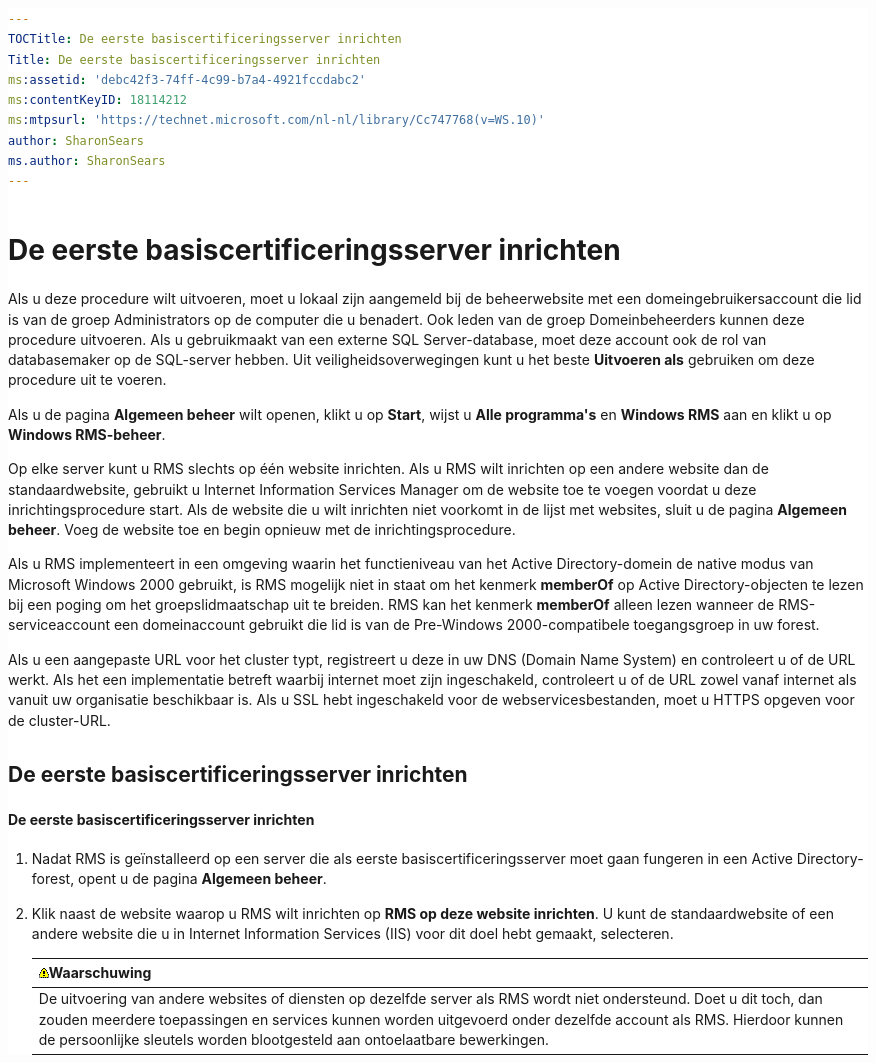 ```yaml
---
TOCTitle: De eerste basiscertificeringsserver inrichten
Title: De eerste basiscertificeringsserver inrichten
ms:assetid: 'debc42f3-74ff-4c99-b7a4-4921fccdabc2'
ms:contentKeyID: 18114212
ms:mtpsurl: 'https://technet.microsoft.com/nl-nl/library/Cc747768(v=WS.10)'
author: SharonSears
ms.author: SharonSears
---
```


De eerste basiscertificeringsserver inrichten
=============================================

Als u deze procedure wilt uitvoeren, moet u lokaal zijn aangemeld bij de beheerwebsite met een domeingebruikersaccount die lid is van de groep Administrators op de computer die u benadert. Ook leden van de groep Domeinbeheerders kunnen deze procedure uitvoeren. Als u gebruikmaakt van een externe SQL Server-database, moet deze account ook de rol van databasemaker op de SQL-server hebben. Uit veiligheidsoverwegingen kunt u het beste **Uitvoeren als** gebruiken om deze procedure uit te voeren.

Als u de pagina **Algemeen beheer** wilt openen, klikt u op **Start**, wijst u **Alle programma's** en **Windows RMS** aan en klikt u op **Windows RMS-beheer**.

Op elke server kunt u RMS slechts op één website inrichten. Als u RMS wilt inrichten op een andere website dan de standaardwebsite, gebruikt u Internet Information Services Manager om de website toe te voegen voordat u deze inrichtingsprocedure start. Als de website die u wilt inrichten niet voorkomt in de lijst met websites, sluit u de pagina **Algemeen beheer**. Voeg de website toe en begin opnieuw met de inrichtingsprocedure.

Als u RMS implementeert in een omgeving waarin het functieniveau van het Active Directory-domein de native modus van Microsoft Windows 2000 gebruikt, is RMS mogelijk niet in staat om het kenmerk **memberOf** op Active Directory-objecten te lezen bij een poging om het groepslidmaatschap uit te breiden. RMS kan het kenmerk **memberOf** alleen lezen wanneer de RMS-serviceaccount een domeinaccount gebruikt die lid is van de Pre-Windows 2000-compatibele toegangsgroep in uw forest.

Als u een aangepaste URL voor het cluster typt, registreert u deze in uw DNS (Domain Name System) en controleert u of de URL werkt. Als het een implementatie betreft waarbij internet moet zijn ingeschakeld, controleert u of de URL zowel vanaf internet als vanuit uw organisatie beschikbaar is. Als u SSL hebt ingeschakeld voor de webservicesbestanden, moet u HTTPS opgeven voor de cluster-URL.

De eerste basiscertificeringsserver inrichten
---------------------------------------------

#### De eerste basiscertificeringsserver inrichten

1.  Nadat RMS is geïnstalleerd op een server die als eerste basiscertificeringsserver moet gaan fungeren in een Active Directory-forest, opent u de pagina **Algemeen beheer**.

2.  Klik naast de website waarop u RMS wilt inrichten op **RMS op deze website inrichten**. U kunt de standaardwebsite of een andere website die u in Internet Information Services (IIS) voor dit doel hebt gemaakt, selecteren.

    | ![](/security-updates/images/Cc747768.Warning(WS.10).gif)Waarschuwing                                                                                                                                                                                                                                    |
    |---------------------------------------------------------------------------------------------------------------------------------------------------------------------------------------------------------------------------------------------------------------------------------------------------------------------|
    | De uitvoering van andere websites of diensten op dezelfde server als RMS wordt niet ondersteund. Doet u dit toch, dan zouden meerdere toepassingen en services kunnen worden uitgevoerd onder dezelfde account als RMS. Hierdoor kunnen de persoonlijke sleutels worden blootgesteld aan ontoelaatbare bewerkingen. |
